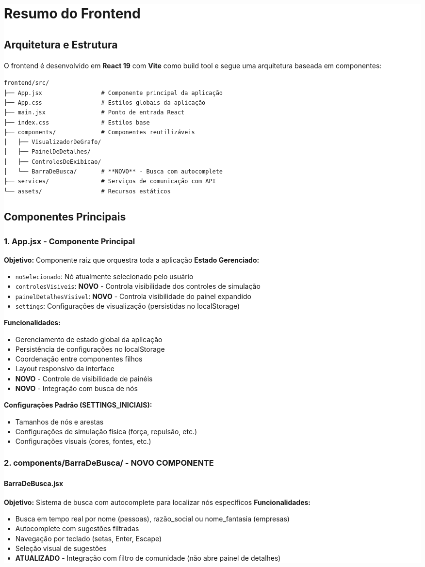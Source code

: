 # Resumo do Frontend

## Arquitetura e Estrutura

O frontend é desenvolvido em **React 19** com **Vite** como build tool e segue uma arquitetura baseada em componentes:

```
frontend/src/
├── App.jsx                 # Componente principal da aplicação
├── App.css                 # Estilos globais da aplicação
├── main.jsx                # Ponto de entrada React
├── index.css               # Estilos base
├── components/             # Componentes reutilizáveis
│   ├── VisualizadorDeGrafo/
│   ├── PainelDeDetalhes/
│   ├── ControlesDeExibicao/
│   └── BarraDeBusca/       # **NOVO** - Busca com autocomplete
├── services/               # Serviços de comunicação com API
└── assets/                 # Recursos estáticos
```

## Componentes Principais

### 1. App.jsx - Componente Principal
**Objetivo:** Componente raiz que orquestra toda a aplicação
**Estado Gerenciado:**
- `noSelecionado`: Nó atualmente selecionado pelo usuário
- `controlesVisiveis`: **NOVO** - Controla visibilidade dos controles de simulação
- `painelDetalhesVisivel`: **NOVO** - Controla visibilidade do painel expandido
- `settings`: Configurações de visualização (persistidas no localStorage)

**Funcionalidades:**
- Gerenciamento de estado global da aplicação
- Persistência de configurações no localStorage
- Coordenação entre componentes filhos
- Layout responsivo da interface
- **NOVO** - Controle de visibilidade de painéis
- **NOVO** - Integração com busca de nós

**Configurações Padrão (SETTINGS_INICIAIS):**
- Tamanhos de nós e arestas
- Configurações de simulação física (força, repulsão, etc.)
- Configurações visuais (cores, fontes, etc.)

### 2. components/BarraDeBusca/ - **NOVO COMPONENTE**

#### BarraDeBusca.jsx
**Objetivo:** Sistema de busca com autocomplete para localizar nós específicos
**Funcionalidades:**
- Busca em tempo real por nome (pessoas), razão_social ou nome_fantasia (empresas)
- Autocomplete com sugestões filtradas
- Navegação por teclado (setas, Enter, Escape)
- Seleção visual de sugestões
- **ATUALIZADO** - Integração com filtro de comunidade (não abre painel de detalhes)
